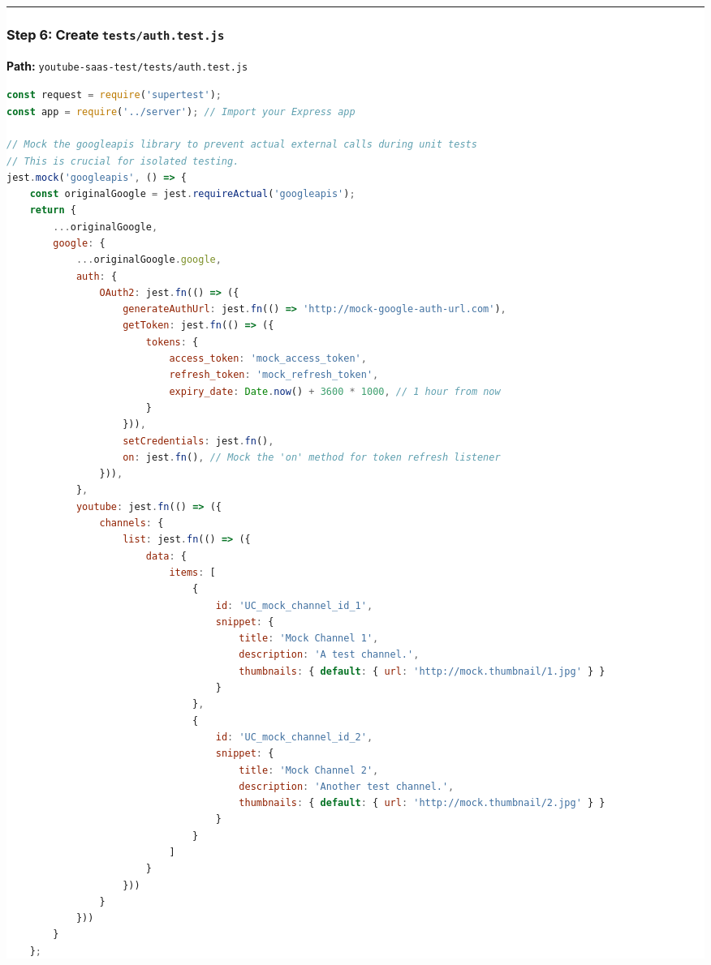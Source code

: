 ```javascript
```

---

### **Step 6: Create `tests/auth.test.js`**

**Path:** `youtube-saas-test/tests/auth.test.js`

```javascript
const request = require('supertest');
const app = require('../server'); // Import your Express app

// Mock the googleapis library to prevent actual external calls during unit tests
// This is crucial for isolated testing.
jest.mock('googleapis', () => {
    const originalGoogle = jest.requireActual('googleapis');
    return {
        ...originalGoogle,
        google: {
            ...originalGoogle.google,
            auth: {
                OAuth2: jest.fn(() => ({
                    generateAuthUrl: jest.fn(() => 'http://mock-google-auth-url.com'),
                    getToken: jest.fn(() => ({
                        tokens: {
                            access_token: 'mock_access_token',
                            refresh_token: 'mock_refresh_token',
                            expiry_date: Date.now() + 3600 * 1000, // 1 hour from now
                        }
                    })),
                    setCredentials: jest.fn(),
                    on: jest.fn(), // Mock the 'on' method for token refresh listener
                })),
            },
            youtube: jest.fn(() => ({
                channels: {
                    list: jest.fn(() => ({
                        data: {
                            items: [
                                {
                                    id: 'UC_mock_channel_id_1',
                                    snippet: {
                                        title: 'Mock Channel 1',
                                        description: 'A test channel.',
                                        thumbnails: { default: { url: 'http://mock.thumbnail/1.jpg' } }
                                    }
                                },
                                {
                                    id: 'UC_mock_channel_id_2',
                                    snippet: {
                                        title: 'Mock Channel 2',
                                        description: 'Another test channel.',
                                        thumbnails: { default: { url: 'http://mock.thumbnail/2.jpg' } }
                                    }
                                }
                            ]
                        }
                    }))
                }
            }))
        }
    };
```